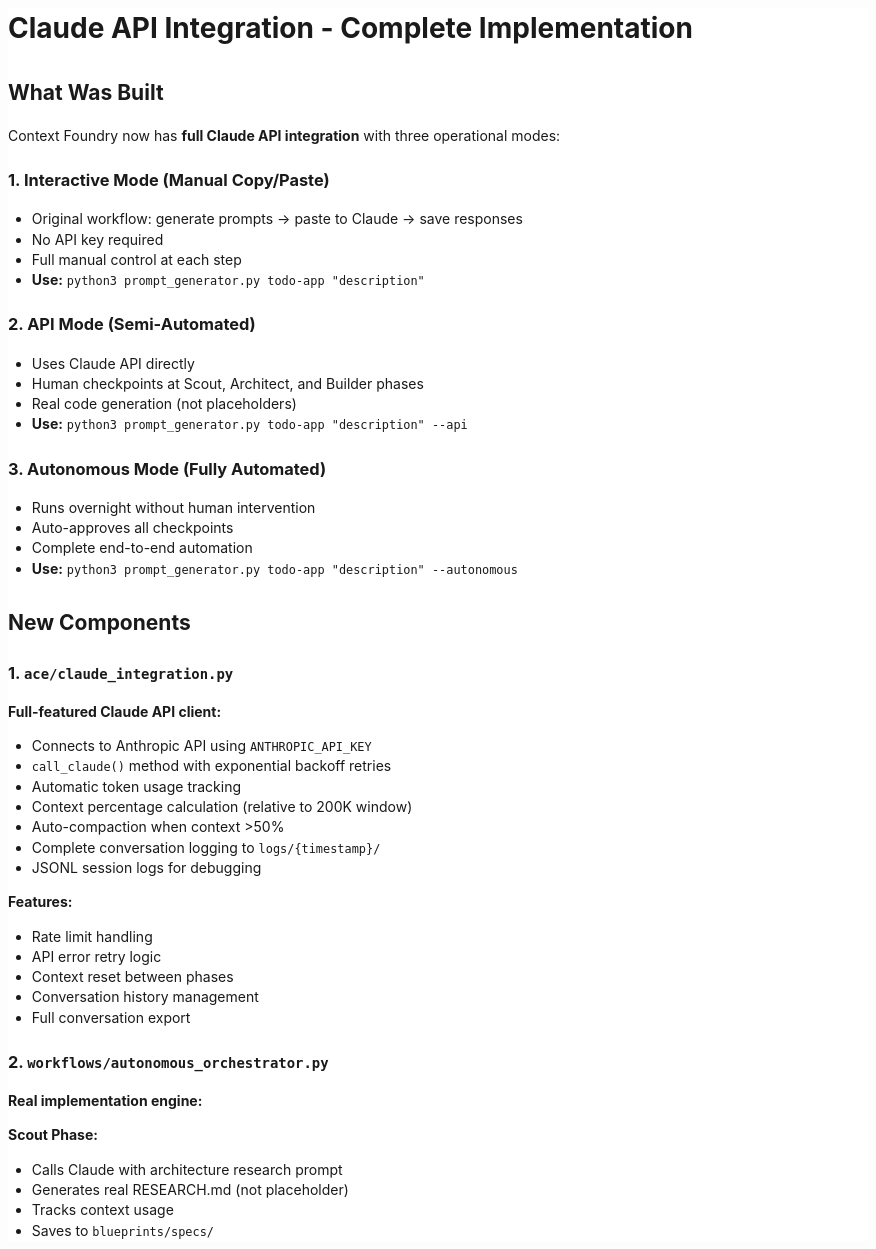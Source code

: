 # Claude API Integration - Complete Implementation

## What Was Built

Context Foundry now has **full Claude API integration** with three operational modes:

### 1. Interactive Mode (Manual Copy/Paste)
- Original workflow: generate prompts → paste to Claude → save responses
- No API key required
- Full manual control at each step
- **Use:** `python3 prompt_generator.py todo-app "description"`

### 2. API Mode (Semi-Automated)
- Uses Claude API directly
- Human checkpoints at Scout, Architect, and Builder phases
- Real code generation (not placeholders)
- **Use:** `python3 prompt_generator.py todo-app "description" --api`

### 3. Autonomous Mode (Fully Automated)
- Runs overnight without human intervention
- Auto-approves all checkpoints
- Complete end-to-end automation
- **Use:** `python3 prompt_generator.py todo-app "description" --autonomous`

## New Components

### 1. `ace/claude_integration.py`
**Full-featured Claude API client:**
- Connects to Anthropic API using `ANTHROPIC_API_KEY`
- `call_claude()` method with exponential backoff retries
- Automatic token usage tracking
- Context percentage calculation (relative to 200K window)
- Auto-compaction when context >50%
- Complete conversation logging to `logs/{timestamp}/`
- JSONL session logs for debugging

**Features:**
- Rate limit handling
- API error retry logic
- Context reset between phases
- Conversation history management
- Full conversation export

### 2. `workflows/autonomous_orchestrator.py`
**Real implementation engine:**

**Scout Phase:**
- Calls Claude with architecture research prompt
- Generates real RESEARCH.md (not placeholder)
- Tracks context usage
- Saves to `blueprints/specs/`
